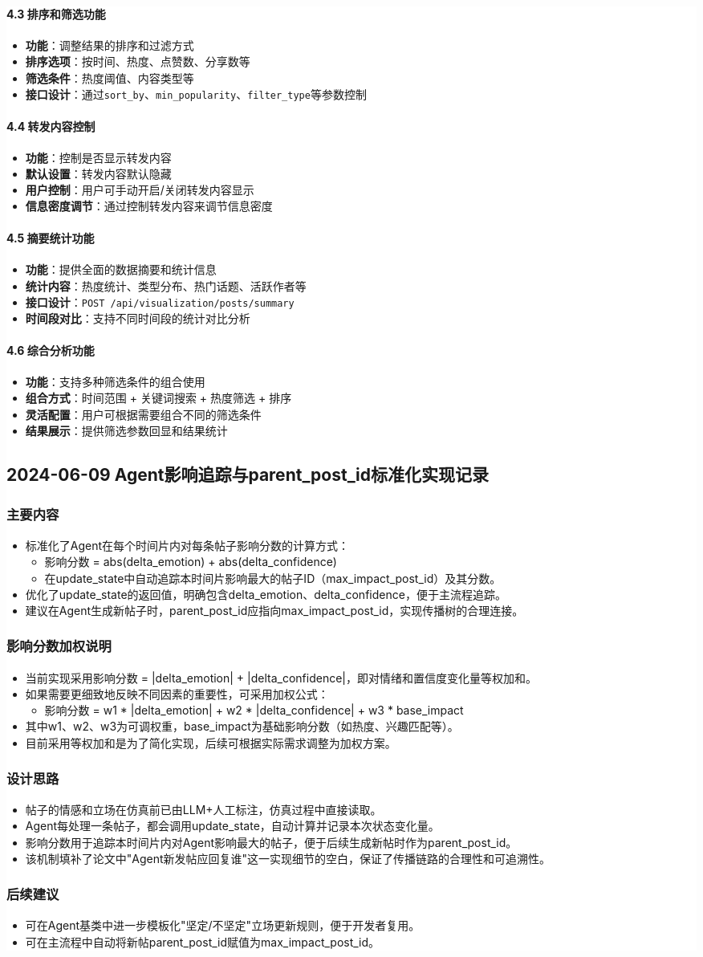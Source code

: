 #### 4.3 排序和筛选功能
- **功能**：调整结果的排序和过滤方式
- **排序选项**：按时间、热度、点赞数、分享数等
- **筛选条件**：热度阈值、内容类型等
- **接口设计**：通过`sort_by`、`min_popularity`、`filter_type`等参数控制

#### 4.4 转发内容控制
- **功能**：控制是否显示转发内容
- **默认设置**：转发内容默认隐藏
- **用户控制**：用户可手动开启/关闭转发内容显示
- **信息密度调节**：通过控制转发内容来调节信息密度

#### 4.5 摘要统计功能
- **功能**：提供全面的数据摘要和统计信息
- **统计内容**：热度统计、类型分布、热门话题、活跃作者等
- **接口设计**：`POST /api/visualization/posts/summary`
- **时间段对比**：支持不同时间段的统计对比分析

#### 4.6 综合分析功能
- **功能**：支持多种筛选条件的组合使用
- **组合方式**：时间范围 + 关键词搜索 + 热度筛选 + 排序
- **灵活配置**：用户可根据需要组合不同的筛选条件
- **结果展示**：提供筛选参数回显和结果统计

## 2024-06-09 Agent影响追踪与parent_post_id标准化实现记录

### 主要内容
- 标准化了Agent在每个时间片内对每条帖子影响分数的计算方式：
  - 影响分数 = abs(delta_emotion) + abs(delta_confidence)
  - 在update_state中自动追踪本时间片影响最大的帖子ID（max_impact_post_id）及其分数。
- 优化了update_state的返回值，明确包含delta_emotion、delta_confidence，便于主流程追踪。
- 建议在Agent生成新帖子时，parent_post_id应指向max_impact_post_id，实现传播树的合理连接。

### 影响分数加权说明
- 当前实现采用影响分数 = |delta_emotion| + |delta_confidence|，即对情绪和置信度变化量等权加和。
- 如果需要更细致地反映不同因素的重要性，可采用加权公式：
  - 影响分数 = w1 * |delta_emotion| + w2 * |delta_confidence| + w3 * base_impact
- 其中w1、w2、w3为可调权重，base_impact为基础影响分数（如热度、兴趣匹配等）。
- 目前采用等权加和是为了简化实现，后续可根据实际需求调整为加权方案。

### 设计思路
- 帖子的情感和立场在仿真前已由LLM+人工标注，仿真过程中直接读取。
- Agent每处理一条帖子，都会调用update_state，自动计算并记录本次状态变化量。
- 影响分数用于追踪本时间片内对Agent影响最大的帖子，便于后续生成新帖时作为parent_post_id。
- 该机制填补了论文中"Agent新发帖应回复谁"这一实现细节的空白，保证了传播链路的合理性和可追溯性。

### 后续建议
- 可在Agent基类中进一步模板化"坚定/不坚定"立场更新规则，便于开发者复用。
- 可在主流程中自动将新帖parent_post_id赋值为max_impact_post_id。
